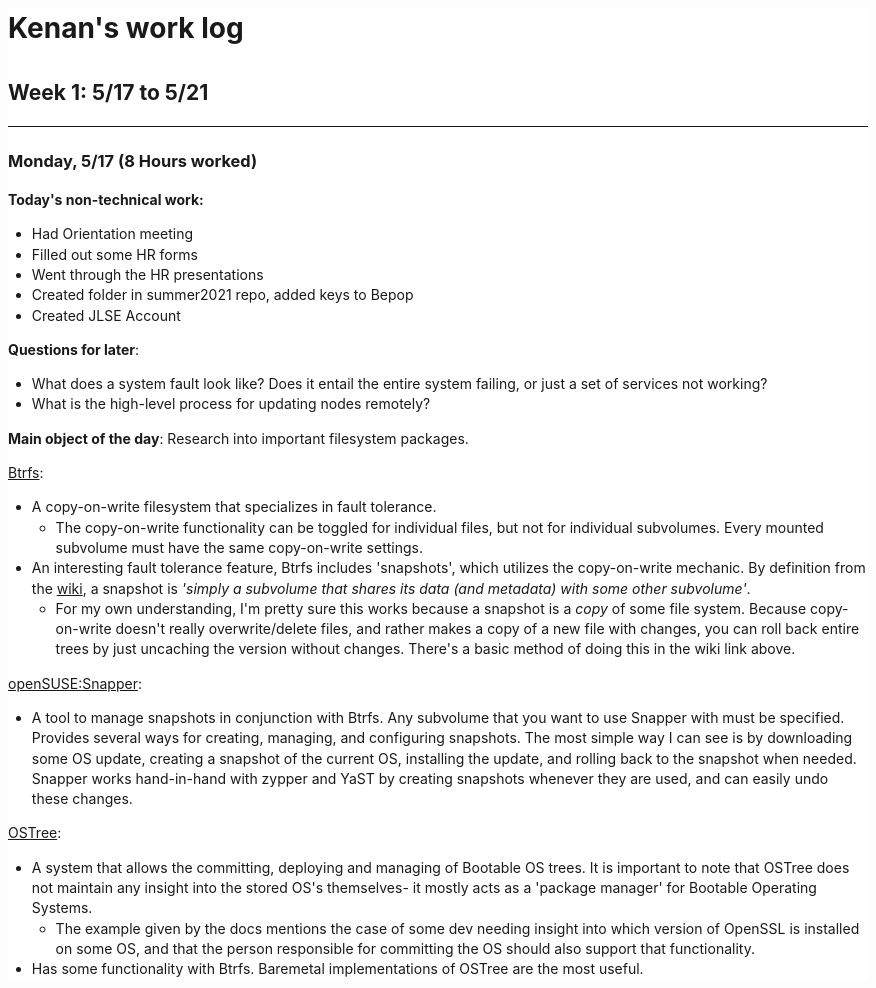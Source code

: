 # Kenan's work log

## Week 1:  5/17 to 5/21
---------
### Monday, 5/17 (8 Hours worked)

**Today's non-technical work:** 
* Had Orientation meeting
* Filled out some HR forms
* Went through the HR presentations
* Created folder in summer2021 repo, added keys to Bepop
* Created JLSE Account

**Questions for later**: 
-    What does a system fault look like? Does it entail the entire system failing, or just a set of services not working? 
-    What is the high-level process for updating nodes remotely?


**Main object of the day**: Research into important filesystem packages.

[Btrfs](https://wiki.archlinux.org/title/btrfs): 
-    A copy-on-write filesystem that specializes in fault tolerance. 
        - The copy-on-write functionality can be toggled for individual files, but not for individual subvolumes. Every mounted subvolume must have the same copy-on-write settings. 
-   An interesting fault tolerance feature, Btrfs includes 'snapshots',  which utilizes the copy-on-write mechanic. By definition from the [wiki](https://btrfs.wiki.kernel.org/index.php/SysadminGuide#Snapshots), a snapshot is *'simply a subvolume that shares its data (and metadata) with some other subvolume'*. 
    -   For my own understanding, I'm pretty sure this works because a snapshot is a *copy* of some file system. Because copy-on-write doesn't really overwrite/delete files, and rather makes a copy of a new file with changes, you can roll back entire trees by just uncaching the version without changes. There's a basic method of doing this in the wiki link above. 

[openSUSE:Snapper](https://en.opensuse.org/openSUSE:Snapper_Tutorial):
-    A tool to manage snapshots in conjunction with Btrfs. Any subvolume that you want to use Snapper with must be specified. Provides several ways for creating, managing, and configuring snapshots. The most simple way I can see is by downloading some OS update, creating a snapshot of the current OS, installing the update, and rolling back to the snapshot when needed. Snapper works hand-in-hand with zypper and YaST by creating snapshots whenever they are used, and can easily undo these changes. 

[OSTree](https://github.com/ostreedev/ostree): 

-    A system that allows the committing, deploying and managing of Bootable OS trees. It is important to note that OSTree does not maintain any insight into the stored OS's themselves- it mostly acts as a 'package manager' for Bootable Operating Systems. 
        - The example given by the docs mentions the case of some dev needing insight into which version of OpenSSL is installed on some OS, and that the person responsible for committing the OS should also support that functionality. 
-    Has some functionality with Btrfs. Baremetal implementations of OSTree are the most useful.

